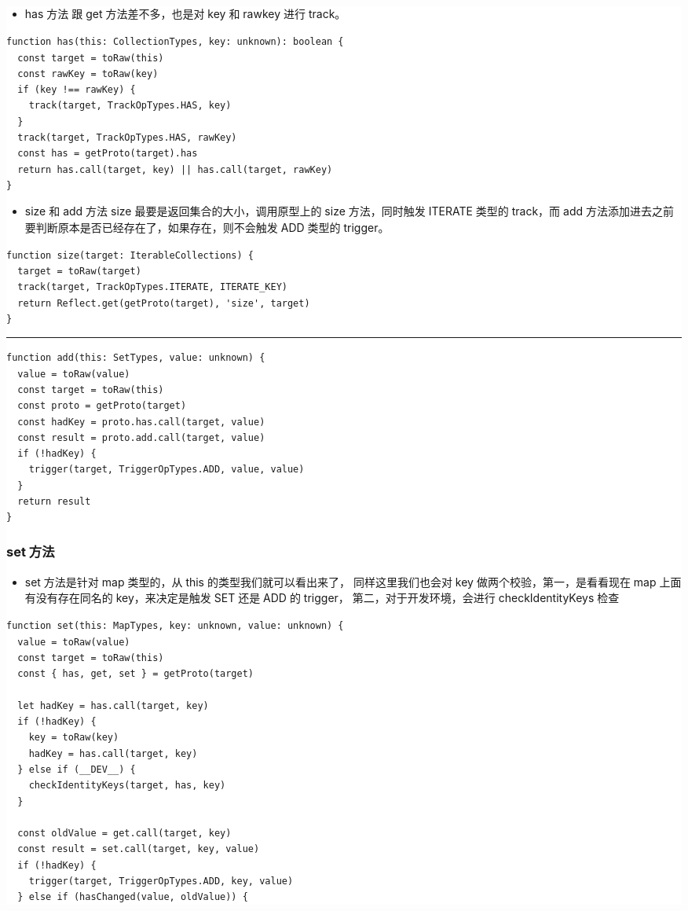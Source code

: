 *   has 方法 跟 get 方法差不多，也是对 key 和 rawkey 进行 track。
    

```
function has(this: CollectionTypes, key: unknown): boolean {
  const target = toRaw(this)
  const rawKey = toRaw(key)
  if (key !== rawKey) {
    track(target, TrackOpTypes.HAS, key)
  }
  track(target, TrackOpTypes.HAS, rawKey)
  const has = getProto(target).has
  return has.call(target, key) || has.call(target, rawKey)
}
```

*   size 和 add 方法 size 最要是返回集合的大小，调用原型上的 size 方法，同时触发 ITERATE 类型的 track，而 add 方法添加进去之前要判断原本是否已经存在了，如果存在，则不会触发 ADD 类型的 trigger。
    

```
function size(target: IterableCollections) {
  target = toRaw(target)
  track(target, TrackOpTypes.ITERATE, ITERATE_KEY)
  return Reflect.get(getProto(target), 'size', target)
}
```

* * *

```
function add(this: SetTypes, value: unknown) {
  value = toRaw(value)
  const target = toRaw(this)
  const proto = getProto(target)
  const hadKey = proto.has.call(target, value)
  const result = proto.add.call(target, value)
  if (!hadKey) {
    trigger(target, TriggerOpTypes.ADD, value, value)
  }
  return result
}
```

### set 方法

*   set 方法是针对 map 类型的，从 this 的类型我们就可以看出来了， 同样这里我们也会对 key 做两个校验，第一，是看看现在 map 上面有没有存在同名的 key，来决定是触发 SET 还是 ADD 的 trigger， 第二，对于开发环境，会进行 checkIdentityKeys 检查
    

```
function set(this: MapTypes, key: unknown, value: unknown) {
  value = toRaw(value)
  const target = toRaw(this)
  const { has, get, set } = getProto(target)

  let hadKey = has.call(target, key)
  if (!hadKey) {
    key = toRaw(key)
    hadKey = has.call(target, key)
  } else if (__DEV__) {
    checkIdentityKeys(target, has, key)
  }

  const oldValue = get.call(target, key)
  const result = set.call(target, key, value)
  if (!hadKey) {
    trigger(target, TriggerOpTypes.ADD, key, value)
  } else if (hasChanged(value, oldValue)) {
```